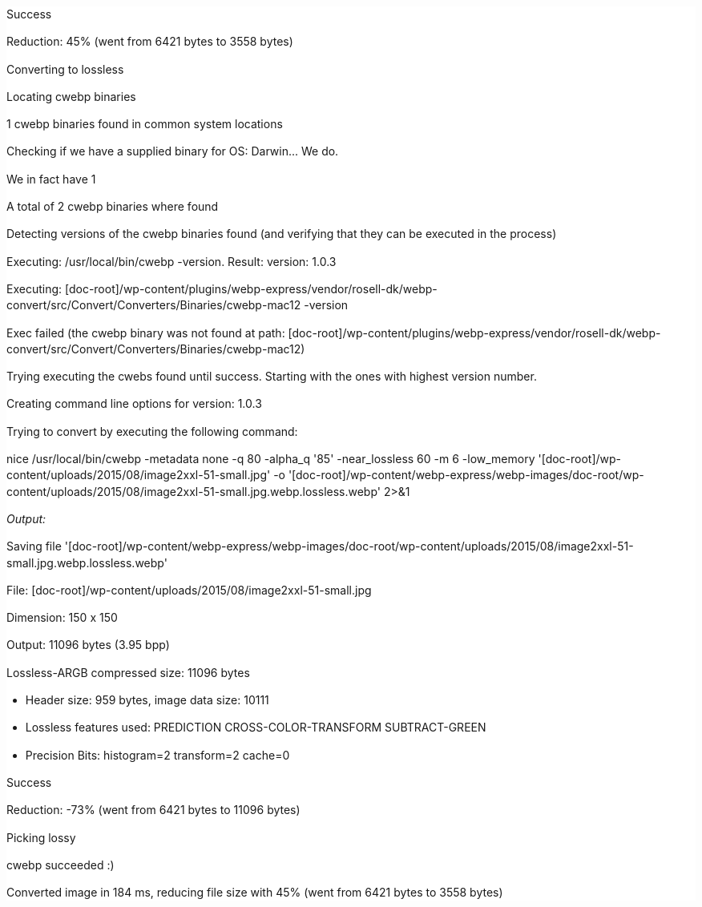 Success

Reduction: 45% (went from 6421 bytes to 3558 bytes)


Converting to lossless

Locating cwebp binaries

1 cwebp binaries found in common system locations

Checking if we have a supplied binary for OS: Darwin... We do.

We in fact have 1

A total of 2 cwebp binaries where found

Detecting versions of the cwebp binaries found (and verifying that they can be executed in the process)

Executing: /usr/local/bin/cwebp -version. Result: version: 1.0.3

Executing: [doc-root]/wp-content/plugins/webp-express/vendor/rosell-dk/webp-convert/src/Convert/Converters/Binaries/cwebp-mac12 -version

Exec failed (the cwebp binary was not found at path: [doc-root]/wp-content/plugins/webp-express/vendor/rosell-dk/webp-convert/src/Convert/Converters/Binaries/cwebp-mac12)

Trying executing the cwebs found until success. Starting with the ones with highest version number.

Creating command line options for version: 1.0.3

Trying to convert by executing the following command:

nice /usr/local/bin/cwebp -metadata none -q 80 -alpha_q '85' -near_lossless 60 -m 6 -low_memory '[doc-root]/wp-content/uploads/2015/08/image2xxl-51-small.jpg' -o '[doc-root]/wp-content/webp-express/webp-images/doc-root/wp-content/uploads/2015/08/image2xxl-51-small.jpg.webp.lossless.webp' 2>&1


*Output:* 

Saving file '[doc-root]/wp-content/webp-express/webp-images/doc-root/wp-content/uploads/2015/08/image2xxl-51-small.jpg.webp.lossless.webp'

File:      [doc-root]/wp-content/uploads/2015/08/image2xxl-51-small.jpg

Dimension: 150 x 150

Output:    11096 bytes (3.95 bpp)

Lossless-ARGB compressed size: 11096 bytes

  * Header size: 959 bytes, image data size: 10111

  * Lossless features used: PREDICTION CROSS-COLOR-TRANSFORM SUBTRACT-GREEN

  * Precision Bits: histogram=2 transform=2 cache=0


Success

Reduction: -73% (went from 6421 bytes to 11096 bytes)


Picking lossy

cwebp succeeded :)


Converted image in 184 ms, reducing file size with 45% (went from 6421 bytes to 3558 bytes)

